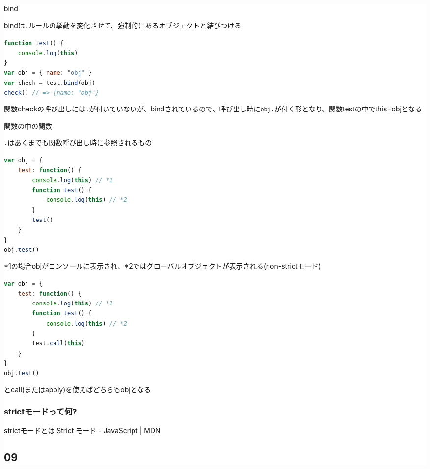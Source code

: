bind

bindは`.`ルールの挙動を変化させて、強制的にあるオブジェクトと結びつける

```js
function test() {
    console.log(this)
}
var obj = { name: "obj" }
var check = test.bind(obj)
check() // => {name: "obj"}
```

関数checkの呼び出しには`.`が付いていないが、bindされているので、呼び出し時に`obj.`が付く形となり、関数testの中でthis=objとなる

関数の中の関数

`.`はあくまでも関数呼び出し時に参照されるもの

```js
var obj = {
    test: function() {
        console.log(this) // *1
        function test() {
            console.log(this) // *2
        }
        test()
    }
}
obj.test()
```

*1の場合objがコンソールに表示され、*2ではグローバルオブジェクトが表示される(non-strictモード)

```js
var obj = {
    test: function() {
        console.log(this) // *1
        function test() {
            console.log(this) // *2
        }
        test.call(this)
    }
}
obj.test()
```

とcall(またはapply)を使えばどちらもobjとなる

### strictモードって何?

strictモードとは
[Strict モード \- JavaScript \| MDN](https://developer.mozilla.org/ja/docs/Web/JavaScript/Reference/Strict_mode)

## 09
